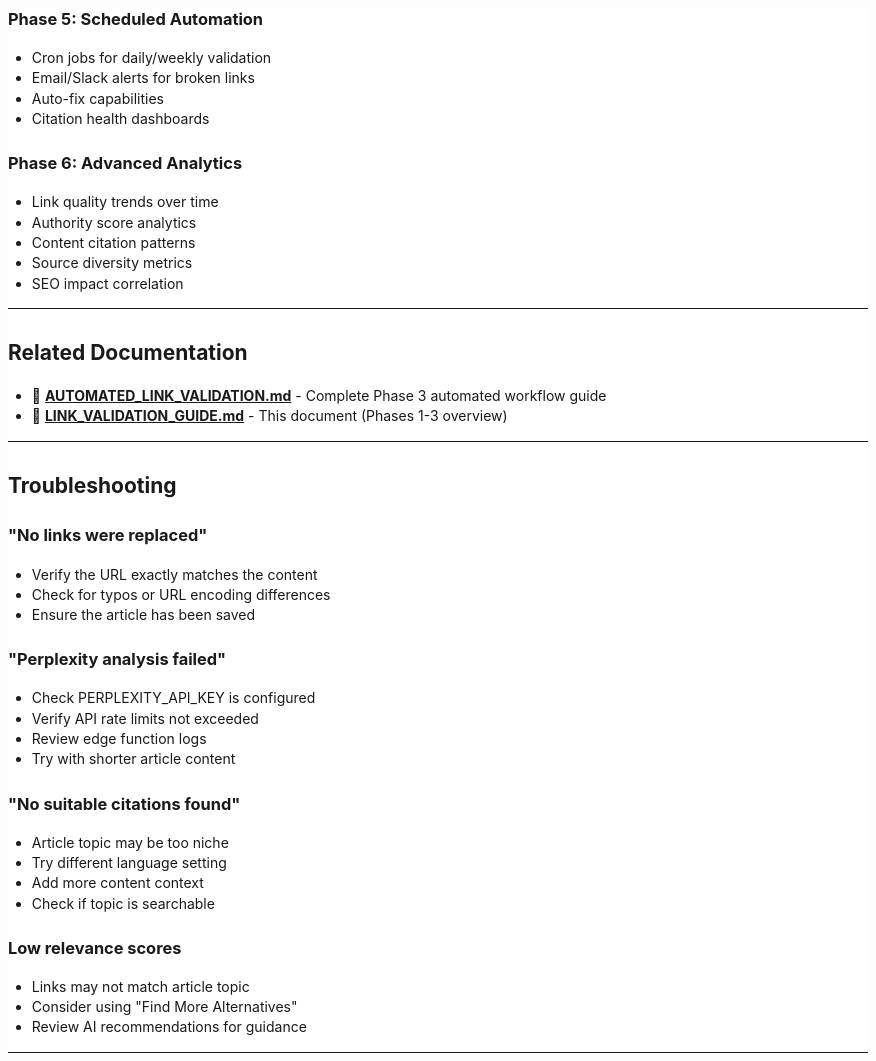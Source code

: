 ### Phase 5: Scheduled Automation
- Cron jobs for daily/weekly validation
- Email/Slack alerts for broken links
- Auto-fix capabilities
- Citation health dashboards

### Phase 6: Advanced Analytics
- Link quality trends over time
- Authority score analytics
- Content citation patterns
- Source diversity metrics
- SEO impact correlation

---

## Related Documentation

- 📖 **[AUTOMATED_LINK_VALIDATION.md](./AUTOMATED_LINK_VALIDATION.md)** - Complete Phase 3 automated workflow guide
- 📖 **[LINK_VALIDATION_GUIDE.md](./LINK_VALIDATION_GUIDE.md)** - This document (Phases 1-3 overview)

---

## Troubleshooting

### "No links were replaced"
- Verify the URL exactly matches the content
- Check for typos or URL encoding differences
- Ensure the article has been saved

### "Perplexity analysis failed"
- Check PERPLEXITY_API_KEY is configured
- Verify API rate limits not exceeded
- Review edge function logs
- Try with shorter article content

### "No suitable citations found"
- Article topic may be too niche
- Try different language setting
- Add more content context
- Check if topic is searchable

### Low relevance scores
- Links may not match article topic
- Consider using "Find More Alternatives"
- Review AI recommendations for guidance

---
